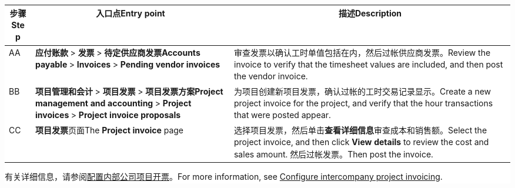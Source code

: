 | <span data-ttu-id="60081-214">步骤</span><span class="sxs-lookup"><span data-stu-id="60081-214">Step</span></span> | <span data-ttu-id="60081-215">入口点</span><span class="sxs-lookup"><span data-stu-id="60081-215">Entry point</span></span>                                                                                        | <span data-ttu-id="60081-216">描述</span><span class="sxs-lookup"><span data-stu-id="60081-216">Description</span></span>                                                                                                             |
|------|----------------------------------------------------------------------------------------------------|-------------------------------------------------------------------------------------------------------------------------|
| <span data-ttu-id="60081-217">A</span><span class="sxs-lookup"><span data-stu-id="60081-217">A</span></span>    | <span data-ttu-id="60081-218">**应付账款** &gt; **发票** &gt; **待定供应商发票**</span><span class="sxs-lookup"><span data-stu-id="60081-218">**Accounts payable** &gt; **Invoices** &gt; **Pending vendor invoices**</span></span>                            | <span data-ttu-id="60081-219">审查发票以确认工时单值包括在内，然后过帐供应商发票。</span><span class="sxs-lookup"><span data-stu-id="60081-219">Review the invoice to verify that the timesheet values are included, and then post the vendor invoice.</span></span>                  |
| <span data-ttu-id="60081-220">B</span><span class="sxs-lookup"><span data-stu-id="60081-220">B</span></span>    | <span data-ttu-id="60081-221">**项目管理和会计** &gt; **项目发票** &gt; **项目发票方案**</span><span class="sxs-lookup"><span data-stu-id="60081-221">**Project management and accounting** &gt; **Project invoices** &gt; **Project invoice proposals**</span></span> | <span data-ttu-id="60081-222">为项目创建新项目发票，确认过帐的工时交易记录显示。</span><span class="sxs-lookup"><span data-stu-id="60081-222">Create a new project invoice for the project, and verify that the hour transactions that were posted appear.</span></span>            |
| <span data-ttu-id="60081-223">C</span><span class="sxs-lookup"><span data-stu-id="60081-223">C</span></span>    | <span data-ttu-id="60081-224">**项目发票**页面</span><span class="sxs-lookup"><span data-stu-id="60081-224">The **Project invoice** page</span></span>                                                                       | <span data-ttu-id="60081-225">选择项目发票，然后单击**查看详细信息**审查成本和销售额。</span><span class="sxs-lookup"><span data-stu-id="60081-225">Select the project invoice, and then click **View details** to review the cost and sales amount.</span></span> <span data-ttu-id="60081-226">然后过帐发票。</span><span class="sxs-lookup"><span data-stu-id="60081-226">Then post the invoice.</span></span> |


<span data-ttu-id="60081-227">有关详细信息，请参阅[配置内部公司项目开票](tasks/configure-intercompany-project-invoicing.md)。</span><span class="sxs-lookup"><span data-stu-id="60081-227">For more information, see [Configure intercompany project invoicing](tasks/configure-intercompany-project-invoicing.md).</span></span>


